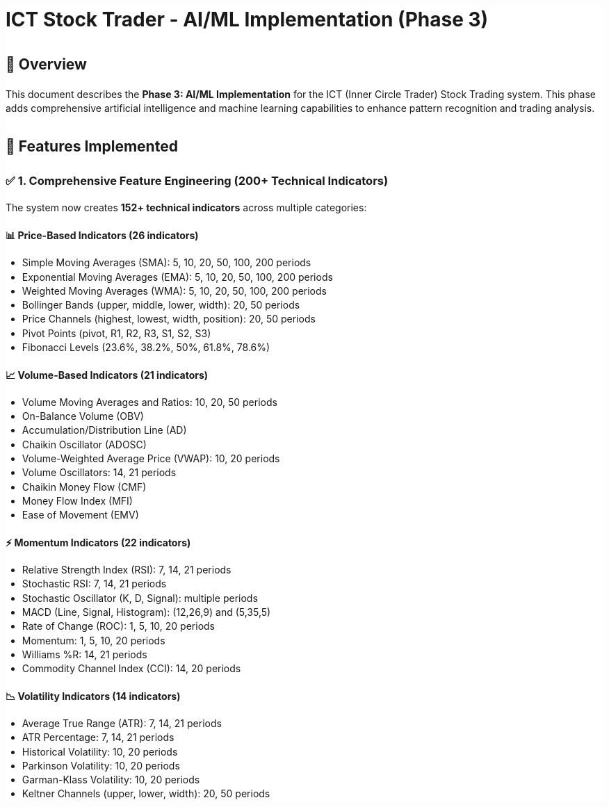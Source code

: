 # ICT Stock Trader - AI/ML Implementation (Phase 3)

## 🎯 Overview

This document describes the **Phase 3: AI/ML Implementation** for the ICT (Inner Circle Trader) Stock Trading system. This phase adds comprehensive artificial intelligence and machine learning capabilities to enhance pattern recognition and trading analysis.

## 🚀 Features Implemented

### ✅ **1. Comprehensive Feature Engineering (200+ Technical Indicators)**

The system now creates **152+ technical indicators** across multiple categories:

#### 📊 **Price-Based Indicators (26 indicators)**
- Simple Moving Averages (SMA): 5, 10, 20, 50, 100, 200 periods
- Exponential Moving Averages (EMA): 5, 10, 20, 50, 100, 200 periods  
- Weighted Moving Averages (WMA): 5, 10, 20, 50, 100, 200 periods
- Bollinger Bands (upper, middle, lower, width): 20, 50 periods
- Price Channels (highest, lowest, width, position): 20, 50 periods
- Pivot Points (pivot, R1, R2, R3, S1, S2, S3)
- Fibonacci Levels (23.6%, 38.2%, 50%, 61.8%, 78.6%)

#### 📈 **Volume-Based Indicators (21 indicators)**
- Volume Moving Averages and Ratios: 10, 20, 50 periods
- On-Balance Volume (OBV)
- Accumulation/Distribution Line (AD)
- Chaikin Oscillator (ADOSC)
- Volume-Weighted Average Price (VWAP): 10, 20 periods
- Volume Oscillators: 14, 21 periods
- Chaikin Money Flow (CMF)
- Money Flow Index (MFI)
- Ease of Movement (EMV)

#### ⚡ **Momentum Indicators (22 indicators)**
- Relative Strength Index (RSI): 7, 14, 21 periods
- Stochastic RSI: 7, 14, 21 periods
- Stochastic Oscillator (K, D, Signal): multiple periods
- MACD (Line, Signal, Histogram): (12,26,9) and (5,35,5)
- Rate of Change (ROC): 1, 5, 10, 20 periods
- Momentum: 1, 5, 10, 20 periods
- Williams %R: 14, 21 periods
- Commodity Channel Index (CCI): 14, 20 periods

#### 📉 **Volatility Indicators (14 indicators)**
- Average True Range (ATR): 7, 14, 21 periods
- ATR Percentage: 7, 14, 21 periods
- Historical Volatility: 10, 20 periods
- Parkinson Volatility: 10, 20 periods
- Garman-Klass Volatility: 10, 20 periods
- Keltner Channels (upper, lower, width): 20, 50 periods
